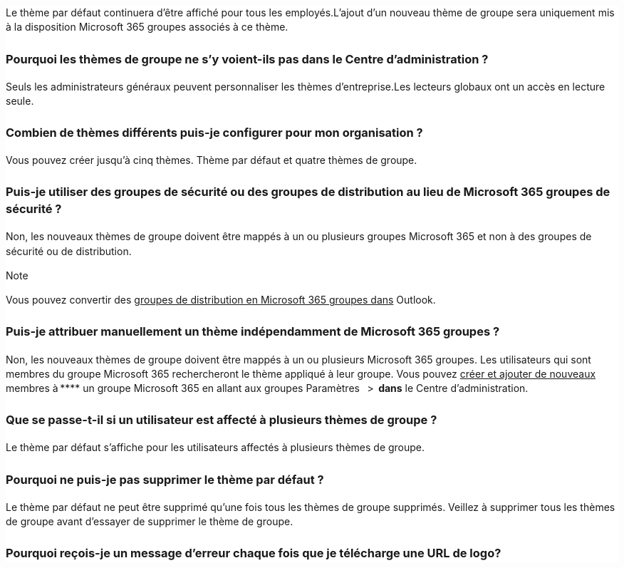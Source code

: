 Le thème par défaut continuera d’être affiché pour tous les employés.L’ajout d’un nouveau thème de groupe sera uniquement mis à la disposition Microsoft 365 groupes associés à ce thème.

### <a name="whydont-isee-group-themes-in-the-admin-center"></a>Pourquoi les thèmes de groupe ne s’y voient-ils pas dans le Centre d’administration ?

Seuls les administrateurs généraux peuvent personnaliser les thèmes d’entreprise.Les lecteurs globaux ont un accès en lecture seule.

### <a name="how-many-different-themes-can-i-set-up-for-my-organization"></a>Combien de thèmes différents puis-je configurer pour mon organisation ?  

Vous pouvez créer jusqu’à cinq thèmes. Thème par défaut et quatre thèmes de groupe.  

### <a name="can-i-use-security-groups-or-distribution-groups-instead-of-microsoft-365-groups"></a>Puis-je utiliser des groupes de sécurité ou des groupes de distribution au lieu de Microsoft 365 groupes de sécurité ?

Non, les nouveaux thèmes de groupe doivent être mappés à un ou plusieurs groupes Microsoft 365 et non à des groupes de sécurité ou de distribution.

> [!NOTE]
> Vous pouvez convertir des [groupes de distribution en Microsoft 365 groupes dans](../manage/upgrade-distribution-lists.md) Outlook.

### <a name="can-imanually-assign-a-theme-independent-ofmicrosoft-365-groups"></a>Puis-je attribuer manuellement un thème indépendamment de Microsoft 365 groupes ?  

Non, les nouveaux thèmes de groupe doivent être mappés à un ou plusieurs Microsoft 365 groupes. Les utilisateurs qui sont membres du groupe Microsoft 365 rechercheront le thème appliqué à leur groupe. Vous pouvez [créer et ajouter de nouveaux](../create-groups/create-groups.md) membres à **** un groupe Microsoft 365 en allant aux groupes Paramètres   >  **dans** le Centre d’administration.

### <a name="what-happens-if-a-user-is-assigned-to-multiple-group-themes"></a>Que se passe-t-il si un utilisateur est affecté à plusieurs thèmes de groupe ?  

Le thème par défaut s’affiche pour les utilisateurs affectés à plusieurs thèmes de groupe.  

### <a name="why-cant-i-delete-the-default-theme"></a>Pourquoi ne puis-je pas supprimer le thème par défaut ?  

Le thème par défaut ne peut être supprimé qu’une fois tous les thèmes de groupe supprimés. Veillez à supprimer tous les thèmes de groupe avant d’essayer de supprimer le thème de groupe.

### <a name="why-am-i-receiving-an-error-message-every-time-i-uploadalogo-url"></a>Pourquoi reçois-je un message d’erreur chaque fois que je télécharge une URL de logo?  

